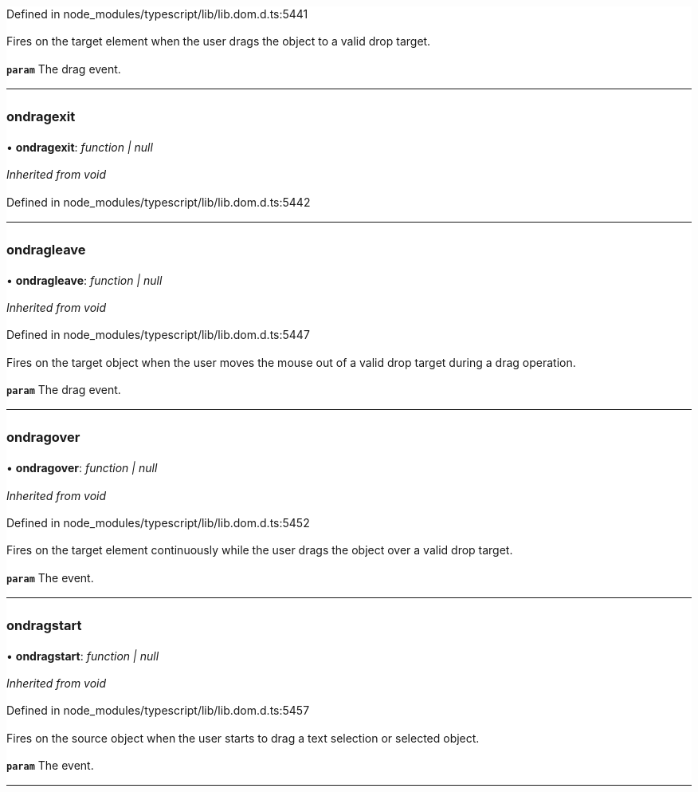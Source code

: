 Defined in node_modules/typescript/lib/lib.dom.d.ts:5441

Fires on the target element when the user drags the object to a valid drop target.

**`param`** The drag event.

---

### ondragexit

• **ondragexit**: _function | null_

_Inherited from void_

Defined in node_modules/typescript/lib/lib.dom.d.ts:5442

---

### ondragleave

• **ondragleave**: _function | null_

_Inherited from void_

Defined in node_modules/typescript/lib/lib.dom.d.ts:5447

Fires on the target object when the user moves the mouse out of a valid drop target during a drag operation.

**`param`** The drag event.

---

### ondragover

• **ondragover**: _function | null_

_Inherited from void_

Defined in node_modules/typescript/lib/lib.dom.d.ts:5452

Fires on the target element continuously while the user drags the object over a valid drop target.

**`param`** The event.

---

### ondragstart

• **ondragstart**: _function | null_

_Inherited from void_

Defined in node_modules/typescript/lib/lib.dom.d.ts:5457

Fires on the source object when the user starts to drag a text selection or selected object.

**`param`** The event.

---
